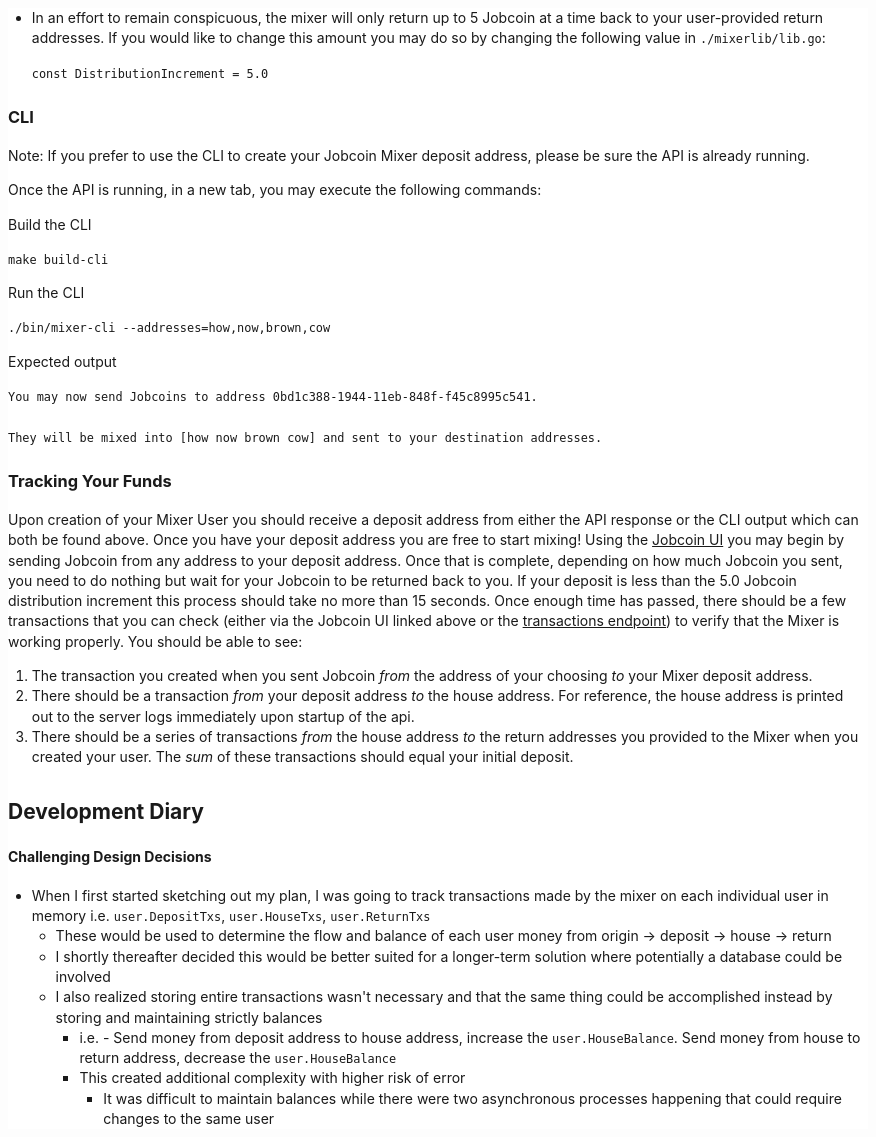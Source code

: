 - In an effort to remain conspicuous, the mixer will only return up to 5 Jobcoin at a time back to your user-provided return addresses. If you would like to change this amount you may do so by changing the following value in `./mixerlib/lib.go`:
  ```
  const DistributionIncrement = 5.0
  ```

### CLI
Note: If you prefer to use the CLI to create your Jobcoin Mixer deposit address, please be sure the API is already running.

Once the API is running, in a new tab, you may execute the following commands:

Build the CLI
```
make build-cli
```

Run the CLI
```
./bin/mixer-cli --addresses=how,now,brown,cow
```

Expected output
```
You may now send Jobcoins to address 0bd1c388-1944-11eb-848f-f45c8995c541.

They will be mixed into [how now brown cow] and sent to your destination addresses.
```

### Tracking Your Funds
Upon creation of your Mixer User you should receive a deposit address from either the API response or the CLI output which can both be found above. Once you have your deposit address you are free to start mixing! Using the [Jobcoin UI](https://jobcoin.gemini.com/casino-unit) you may begin by sending Jobcoin from any address to your deposit address. Once that is complete, depending on how much Jobcoin you sent, you need to do nothing but wait for your Jobcoin to be returned back to you. If your deposit is less than the 5.0 Jobcoin distribution increment this process should take no more than 15 seconds. Once enough time has passed, there should be a few transactions that you can check (either via the Jobcoin UI linked above or the [transactions endpoint](http://jobcoin.gemini.com/casino-unit/api/transactions
)) to verify that the Mixer is working properly. You should be able to see:

1. The transaction you created when you sent Jobcoin *from* the address of your choosing *to* your Mixer deposit address.
2. There should be a transaction *from* your deposit address *to* the house address. For reference, the house address is printed out to the server logs immediately upon startup of the api.
3. There should be a series of transactions *from* the house address *to* the return addresses you provided to the Mixer when you created your user. The *sum* of these transactions should equal your initial deposit. 

## Development Diary
#### Challenging Design Decisions
- When I first started sketching out my plan, I was going to track transactions made by the mixer on each individual user in memory i.e. `user.DepositTxs`, `user.HouseTxs`, `user.ReturnTxs`
  - These would be used to determine the flow and balance of each user money from origin -> deposit -> house -> return
  - I shortly thereafter decided this would be better suited for a longer-term solution where potentially a database could be involved
  - I also realized storing entire transactions wasn't necessary and that the same thing could be accomplished  instead by storing and maintaining strictly balances
    - i.e. - Send money from deposit address to house address, increase the `user.HouseBalance`. Send money from house to return address, decrease the `user.HouseBalance`
    - This created additional complexity with higher risk of error
      - It was difficult to maintain balances while there were two asynchronous processes happening that could require changes to the same user
